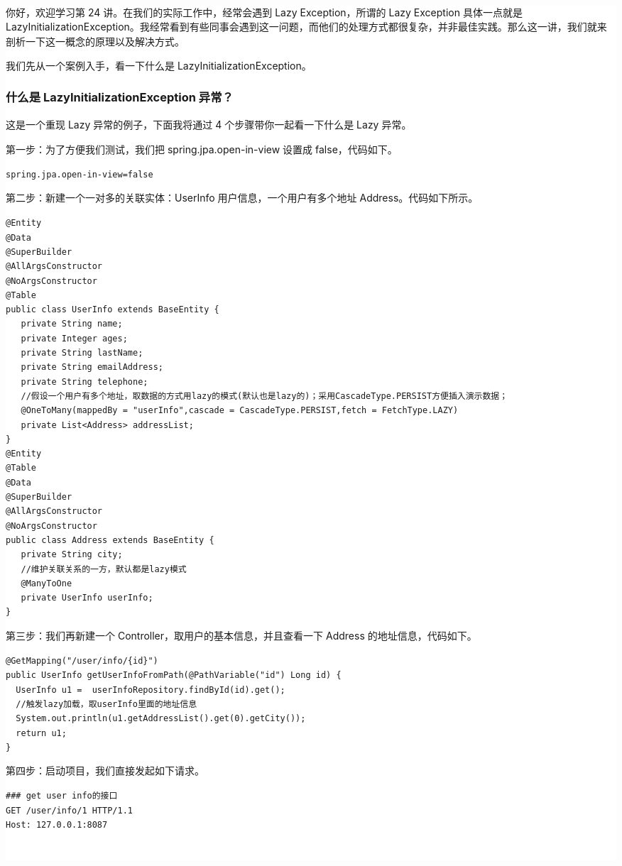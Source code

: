 <p data-nodeid="27262">你好，欢迎学习第 24 讲。在我们的实际工作中，经常会遇到 Lazy Exception，所谓的 Lazy Exception 具体一点就是 LazyInitializationException。我经常看到有些同事会遇到这一问题，而他们的处理方式都很复杂，并非最佳实践。那么这一讲，我们就来剖析一下这一概念的原理以及解决方式。</p>


<p data-nodeid="26445">我们先从一个案例入手，看一下什么是 LazyInitializationException。</p>
<h3 data-nodeid="26446">什么是 LazyInitializationException 异常？</h3>
<p data-nodeid="26447">这是一个重现 Lazy 异常的例子，下面我将通过 4 个步骤带你一起看一下什么是 Lazy 异常。</p>
<p data-nodeid="26448">第一步：为了方便我们测试，我们把 spring.jpa.open-in-view 设置成 false，代码如下。</p>
<pre class="lang-java" data-nodeid="26449"><code data-language="java">spring.jpa.open-in-view=<span class="hljs-keyword">false</span>
</code></pre>
<p data-nodeid="26450">第二步：新建一个一对多的关联实体：UserInfo 用户信息，一个用户有多个地址 Address。代码如下所示。</p>
<pre class="lang-java" data-nodeid="26451"><code data-language="java"><span class="hljs-meta">@Entity</span>
<span class="hljs-meta">@Data</span>
<span class="hljs-meta">@SuperBuilder</span>
<span class="hljs-meta">@AllArgsConstructor</span>
<span class="hljs-meta">@NoArgsConstructor</span>
<span class="hljs-meta">@Table</span>
<span class="hljs-keyword">public</span> <span class="hljs-class"><span class="hljs-keyword">class</span> <span class="hljs-title">UserInfo</span> <span class="hljs-keyword">extends</span> <span class="hljs-title">BaseEntity</span> </span>{
   <span class="hljs-keyword">private</span> String name;
   <span class="hljs-keyword">private</span> Integer ages;
   <span class="hljs-keyword">private</span> String lastName;
   <span class="hljs-keyword">private</span> String emailAddress;
   <span class="hljs-keyword">private</span> String telephone;
   <span class="hljs-comment">//假设一个用户有多个地址，取数据的方式用lazy的模式(默认也是lazy的)；采用CascadeType.PERSIST方便插入演示数据；</span>
   <span class="hljs-meta">@OneToMany(mappedBy = "userInfo",cascade = CascadeType.PERSIST,fetch = FetchType.LAZY)</span>
   <span class="hljs-keyword">private</span> List&lt;Address&gt; addressList;
}
<span class="hljs-meta">@Entity</span>
<span class="hljs-meta">@Table</span>
<span class="hljs-meta">@Data</span>
<span class="hljs-meta">@SuperBuilder</span>
<span class="hljs-meta">@AllArgsConstructor</span>
<span class="hljs-meta">@NoArgsConstructor</span>
<span class="hljs-keyword">public</span> <span class="hljs-class"><span class="hljs-keyword">class</span> <span class="hljs-title">Address</span> <span class="hljs-keyword">extends</span> <span class="hljs-title">BaseEntity</span> </span>{
   <span class="hljs-keyword">private</span> String city;
   <span class="hljs-comment">//维护关联关系的一方，默认都是lazy模式</span>
   <span class="hljs-meta">@ManyToOne</span>
   <span class="hljs-keyword">private</span> UserInfo userInfo;
}
</code></pre>
<p data-nodeid="26452">第三步：我们再新建一个 Controller，取用户的基本信息，并且查看一下 Address 的地址信息，代码如下。</p>
<pre class="lang-java" data-nodeid="26453"><code data-language="java"><span class="hljs-meta">@GetMapping("/user/info/{id}")</span>
<span class="hljs-function"><span class="hljs-keyword">public</span> UserInfo <span class="hljs-title">getUserInfoFromPath</span><span class="hljs-params">(<span class="hljs-meta">@PathVariable("id")</span> Long id)</span> </span>{
  UserInfo u1 =  userInfoRepository.findById(id).get();
  <span class="hljs-comment">//触发lazy加载，取userInfo里面的地址信息</span>
  System.out.println(u1.getAddressList().get(<span class="hljs-number">0</span>).getCity());
  <span class="hljs-keyword">return</span> u1;
}
</code></pre>
<p data-nodeid="26454">第四步：启动项目，我们直接发起如下请求。</p>
<pre class="lang-java" data-nodeid="26455"><code data-language="java">### get user info的接口
GET /user/info/1 HTTP/1.1
Host: 127.0.0.1:8087